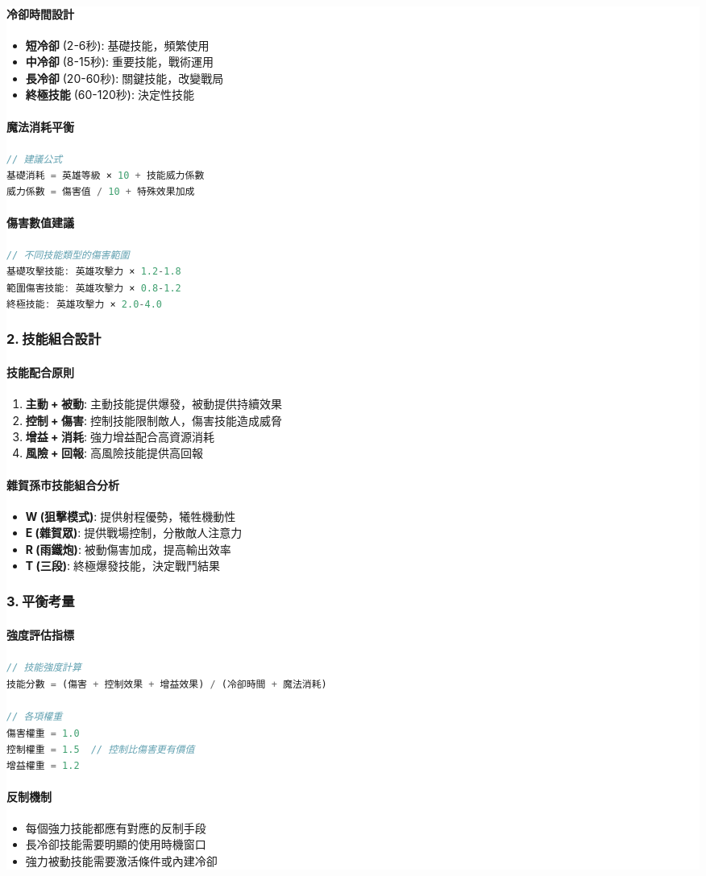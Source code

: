 #### 冷卻時間設計
- **短冷卻** (2-6秒): 基礎技能，頻繁使用
- **中冷卻** (8-15秒): 重要技能，戰術運用
- **長冷卻** (20-60秒): 關鍵技能，改變戰局
- **終極技能** (60-120秒): 決定性技能

#### 魔法消耗平衡
```javascript
// 建議公式
基礎消耗 = 英雄等級 × 10 + 技能威力係數
威力係數 = 傷害值 / 10 + 特殊效果加成
```

#### 傷害數值建議
```javascript
// 不同技能類型的傷害範圍
基礎攻擊技能: 英雄攻擊力 × 1.2-1.8
範圍傷害技能: 英雄攻擊力 × 0.8-1.2
終極技能: 英雄攻擊力 × 2.0-4.0
```

### 2. 技能組合設計

#### 技能配合原則
1. **主動 + 被動**: 主動技能提供爆發，被動提供持續效果
2. **控制 + 傷害**: 控制技能限制敵人，傷害技能造成威脅
3. **增益 + 消耗**: 強力增益配合高資源消耗
4. **風險 + 回報**: 高風險技能提供高回報

#### 雜賀孫市技能組合分析
- **W (狙擊模式)**: 提供射程優勢，犧牲機動性
- **E (雜賀眾)**: 提供戰場控制，分散敵人注意力  
- **R (雨鐵炮)**: 被動傷害加成，提高輸出效率
- **T (三段)**: 終極爆發技能，決定戰鬥結果

### 3. 平衡考量

#### 強度評估指標
```javascript
// 技能強度計算
技能分數 = (傷害 + 控制效果 + 增益效果) / (冷卻時間 + 魔法消耗)

// 各項權重
傷害權重 = 1.0
控制權重 = 1.5  // 控制比傷害更有價值
增益權重 = 1.2
```

#### 反制機制
- 每個強力技能都應有對應的反制手段
- 長冷卻技能需要明顯的使用時機窗口
- 強力被動技能需要激活條件或內建冷卻
